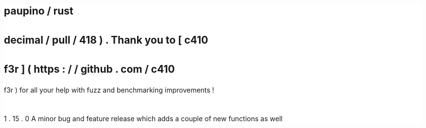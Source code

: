 paupino
/
rust
-
decimal
/
pull
/
418
)
.
Thank
you
to
[
c410
-
f3r
]
(
https
:
/
/
github
.
com
/
c410
-
f3r
)
for
all
your
help
with
fuzz
and
benchmarking
improvements
!
#
#
1
.
15
.
0
A
minor
bug
and
feature
release
which
adds
a
couple
of
new
functions
as
well